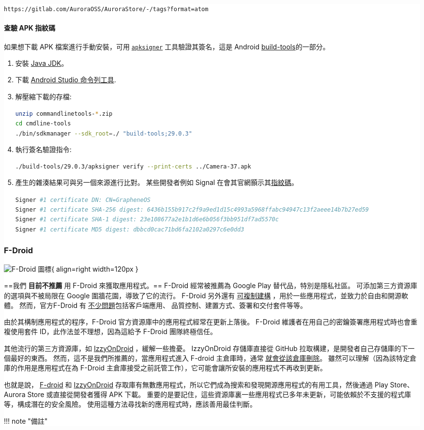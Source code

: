 `https://gitlab.com/AuroraOSS/AuroraStore/-/tags?format=atom`

#### 查驗 APK 指紋碼

如果想下載 APK 檔案進行手動安裝，可用 [`apksigner`](https://developer.android.com/studio/command-line/apksigner) 工具驗證其簽名，這是 Android [build-tools](https://developer.android.com/studio/releases/build-tools)的一部分。

1. 安裝 [Java JDK](https://www.oracle.com/java/technologies/downloads/)。

2. 下載 [Android Studio 命令列工具](https://developer.android.com/studio#command-tools).

3. 解壓縮下載的存檔:

    ```bash
    unzip commandlinetools-*.zip
    cd cmdline-tools
    ./bin/sdkmanager --sdk_root=./ "build-tools;29.0.3"
    ```

4. 執行簽名驗證指令:

    ```bash
    ./build-tools/29.0.3/apksigner verify --print-certs ../Camera-37.apk
    ```

5. 產生的雜湊結果可與另一個來源進行比對。 某些開發者例如 Signal 在會其官網顥示其[指紋碼](https://signal.org/android/apk/)。

    ```bash
    Signer #1 certificate DN: CN=GrapheneOS
    Signer #1 certificate SHA-256 digest: 6436b155b917c2f9a9ed1d15c4993a5968ffabc94947c13f2aeee14b7b27ed59
    Signer #1 certificate SHA-1 digest: 23e108677a2e1b1d6e6b056f3bb951df7ad5570c
    Signer #1 certificate MD5 digest: dbbcd0cac71bd6fa2102a0297c6e0dd3
    ```

### F-Droid

![F-Droid 圖標](assets/img/android/f-droid.svg){ align=right width=120px }

==我們 **目前不推薦** 用 F-Droid 來獲取應用程式。== F-Droid 經常被推薦為 Google Play 替代品，特別是隱私社區。 可添加第三方資源庫的選項與不被局限在 Google 圍牆花園，導致了它的流行。 F-Droid 另外還有 [可複制建構](https://f-droid.org/en/docs/Reproducible_Builds/) ，用於一些應用程式，並致力於自由和開源軟體。 然而，官方F-Droid 有 [不少問題](https://privsec.dev/posts/android/f-droid-security-issues/)包括客戶端應用、 品質控制、建置方式、簽署和交付套件等等。

由於其構制應用程式的程序，F-Droid 官方資源庫中的應用程式經常在更新上落後。 F-Droid 維護者在用自己的密鑰簽署應用程式時也會重複使用套件 ID，此作法並不理想，因為這給予 F-Droid 團隊終極信任。

其他流行的第三方資源庫，如 [IzzyOnDroid](https://apt.izzysoft.de/fdroid/) ，緩解一些擔憂。 IzzyOnDroid 存儲庫直接從 GitHub 拉取構建，是開發者自己存儲庫的下一個最好的東西。 然而，這不是我們所推薦的，當應用程式進入 F-droid 主倉庫時，通常 [就會從該倉庫刪除](https://github.com/vfsfitvnm/ViMusic/issues/240#issuecomment-1225564446)。 雖然可以理解（因為該特定倉庫的作用是應用程式在為 F-Droid 主倉庫接受之前託管工作），它可能會讓所安裝的應用程式不再收到更新。

也就是說， [F-droid](https://f-droid.org/en/packages/) 和 [IzzyOnDroid](https://apt.izzysoft.de/fdroid/) 存取庫有無數應用程式，所以它們成為搜索和發現開源應用程式的有用工具，然後通過 Play Store、Aurora Store 或直接從開發者獲得 APK 下載。 重要的是要記住，這些資源庫裏一些應用程式已多年未更新，可能依賴於不支援的程式庫等，構成潛在的安全風險。 使用這種方法尋找新的應用程式時，應該善用最佳判斷。

!!! note "備註"
